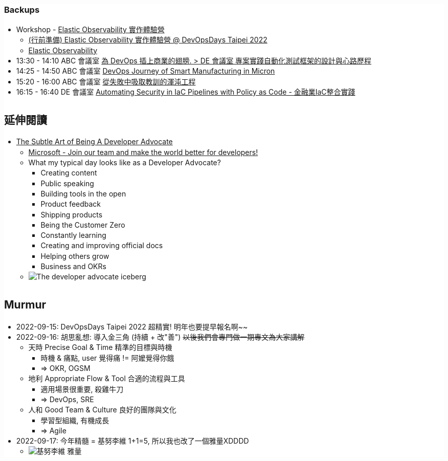 
### Backups

* Workshop - [Elastic Observability 實作體驗營](https://devopsdays.tw/workshops-page/1147)
  * [(行前準備) Elastic Observability 實作體驗營 @ DevOpsDays Taipei 2022](https://hackmd.io/u8vtIr82SZ-vEdDCe6Jo0w?view)
  * [Elastic Observability](https://www.elastic.co/observability)
* 13:30 - 14:10 ABC 會議室 [為 DevOps 插上商業的翅膀. > DE 會議室 專案實踐自動化測試框架的設計與心路歷程](https://devopsdays.tw/session-page/1167)
* 14:25 - 14:50 ABC 會議室 [DevOps Journey of Smart Manufacturing in Micron](https://devopsdays.tw/session-page/1170)
* 15:20 - 16:00 ABC 會議室 [從失敗中吸取教訓的渾沌工程](https://devopsdays.tw/session-page/1173)
* 16:15 - 16:40 DE 會議室 [Automating Security in IaC Pipelines with Policy as Code - 金融業IaC整合實踐](https://devopsdays.tw/session-page/1175)

## 延伸閱讀

* [The Subtle Art of Being A Developer Advocate](https://dev.to/wassimchegham/the-subtle-art-of-being-a-developer-advocate-gdg)
  * [Microsoft - Join our team and make the world better for developers!](https://docs.microsoft.com/en-us/teamblog/awesome-jobs?WT.mc_id=jobs-twitter-jeffsand)
  * What my typical day looks like as a Developer Advocate?
    * Creating content
    * Public speaking
    * Building tools in the open
    * Product feedback
    * Shipping products
    * Being the Customer Zero
    * Constantly learning
    * Creating and improving official docs
    * Helping others grow
    * Business and OKRs
  * <img style="width:80%;" alt="The developer advocate iceberg" src="https://res.cloudinary.com/practicaldev/image/fetch/s--E6p1mLXo--/c_limit%2Cf_auto%2Cfl_progressive%2Cq_auto%2Cw_880/https://dev-to-uploads.s3.amazonaws.com/uploads/articles/tbwn6178yb7do2e8bhk8.jpg">

## Murmur

* 2022-09-15: DevOpsDays Taipei 2022 超精實! 明年也要提早報名啊~~
* 2022-09-16: 胡思亂想: 導入金三角 (持續 + 改"善") ~~以後我們會專門做一期專文為大家講解~~
  * 天時 Precise Goal & Time 精準的目標與時機
    * 時機 & 痛點, user 覺得痛 != 阿嬤覺得你餓
    * => OKR, OGSM
  * 地利 Appropriate Flow & Tool 合適的流程與工具
    * 適用場景很重要, 殺雞牛刀
    * => DevOps, SRE
  * 人和 Good Team & Culture 良好的團隊與文化
    * 學習型組織, 有機成長
    * => Agile
* 2022-09-17: 今年精髓 = 基努李維 1+1=5, 所以我也改了一個雅量XDDDD
  * <img style="width:40%;" alt="基努李維 雅量" src="https://memeprod.sgp1.digitaloceanspaces.com/user-wtf/1663336615436.jpg">
